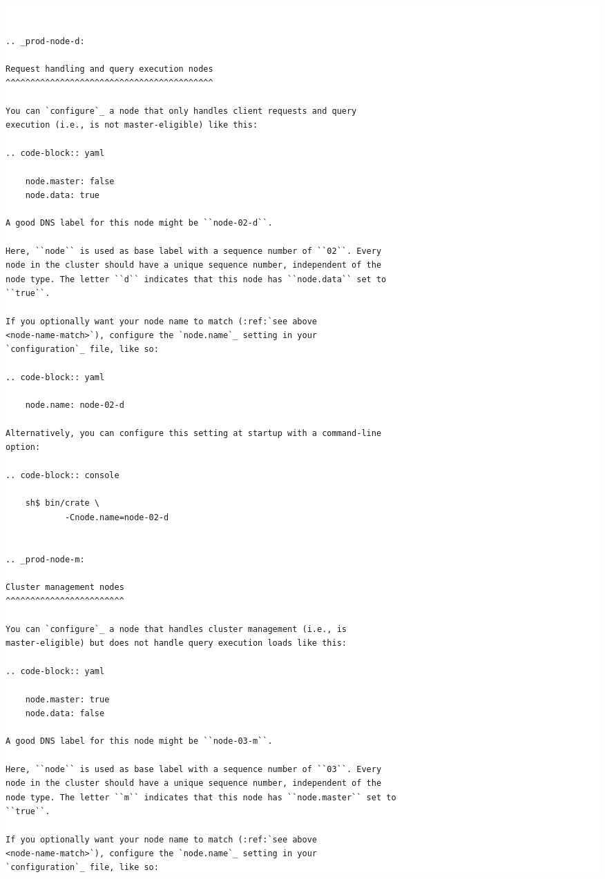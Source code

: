 ~~~~~~~~~~~~~~~~~~~


.. _prod-node-d:

Request handling and query execution nodes
^^^^^^^^^^^^^^^^^^^^^^^^^^^^^^^^^^^^^^^^^^

You can `configure`_ a node that only handles client requests and query
execution (i.e., is not master-eligible) like this:

.. code-block:: yaml

    node.master: false
    node.data: true

A good DNS label for this node might be ``node-02-d``.

Here, ``node`` is used as base label with a sequence number of ``02``. Every
node in the cluster should have a unique sequence number, independent of the
node type. The letter ``d`` indicates that this node has ``node.data`` set to
``true``.

If you optionally want your node name to match (:ref:`see above
<node-name-match>`), configure the `node.name`_ setting in your
`configuration`_ file, like so:

.. code-block:: yaml

    node.name: node-02-d

Alternatively, you can configure this setting at startup with a command-line
option:

.. code-block:: console

    sh$ bin/crate \
            -Cnode.name=node-02-d


.. _prod-node-m:

Cluster management nodes
^^^^^^^^^^^^^^^^^^^^^^^^

You can `configure`_ a node that handles cluster management (i.e., is
master-eligible) but does not handle query execution loads like this:

.. code-block:: yaml

    node.master: true
    node.data: false

A good DNS label for this node might be ``node-03-m``.

Here, ``node`` is used as base label with a sequence number of ``03``. Every
node in the cluster should have a unique sequence number, independent of the
node type. The letter ``m`` indicates that this node has ``node.master`` set to
``true``.

If you optionally want your node name to match (:ref:`see above
<node-name-match>`), configure the `node.name`_ setting in your
`configuration`_ file, like so:

~~~~~~~~~~~~~~~~~~~